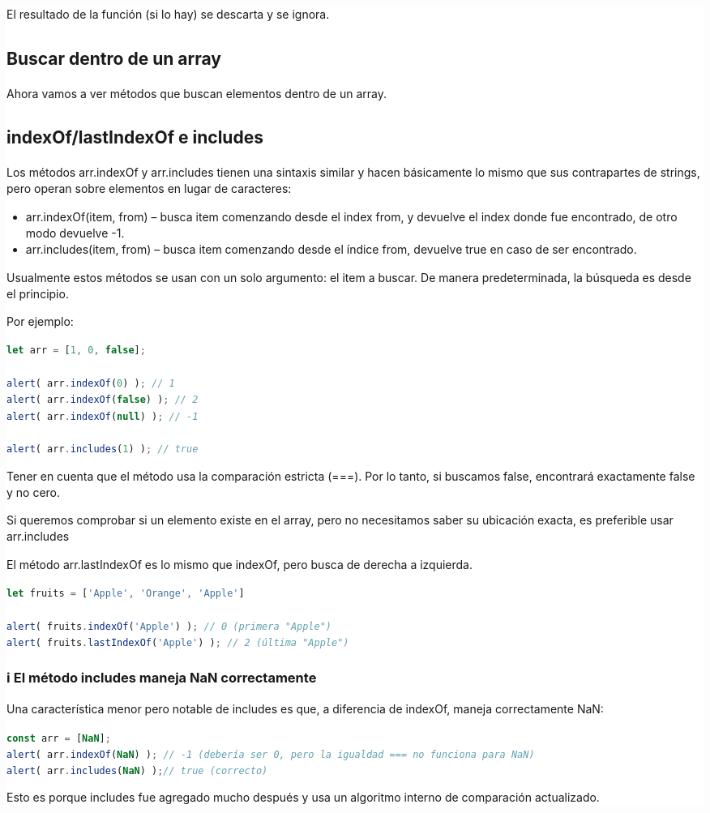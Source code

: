 El resultado de la función (si lo hay) se descarta y se ignora.

## Buscar dentro de un array
Ahora vamos a ver métodos que buscan elementos dentro de un array.

## indexOf/lastIndexOf e includes
Los métodos arr.indexOf y arr.includes tienen una sintaxis similar y hacen básicamente lo mismo que sus contrapartes de strings, pero operan sobre elementos en lugar de caracteres:

* arr.indexOf(item, from) – busca item comenzando desde el index from, y devuelve el index donde fue encontrado, de otro modo devuelve -1.
* arr.includes(item, from) – busca item comenzando desde el índice from, devuelve true en caso de ser encontrado.

Usualmente estos métodos se usan con un solo argumento: el item a buscar. De manera predeterminada, la búsqueda es desde el principio.

Por ejemplo:

````js
let arr = [1, 0, false];

alert( arr.indexOf(0) ); // 1
alert( arr.indexOf(false) ); // 2
alert( arr.indexOf(null) ); // -1

alert( arr.includes(1) ); // true
````

Tener en cuenta que el método usa la comparación estricta (===). Por lo tanto, si buscamos false, encontrará exactamente false y no cero.

Si queremos comprobar si un elemento existe en el array, pero no necesitamos saber su ubicación exacta, es preferible usar arr.includes

El método arr.lastIndexOf es lo mismo que indexOf, pero busca de derecha a izquierda.

````js
let fruits = ['Apple', 'Orange', 'Apple']

alert( fruits.indexOf('Apple') ); // 0 (primera "Apple")
alert( fruits.lastIndexOf('Apple') ); // 2 (última "Apple")
````
### ℹ️ El método includes maneja NaN correctamente
Una característica menor pero notable de includes es que, a diferencia de indexOf, maneja correctamente NaN:

````js
const arr = [NaN];
alert( arr.indexOf(NaN) ); // -1 (debería ser 0, pero la igualdad === no funciona para NaN)
alert( arr.includes(NaN) );// true (correcto)
````

Esto es porque includes fue agregado mucho después y usa un algoritmo interno de comparación actualizado.


  [Symbol.isConcatSpreadable]: true,